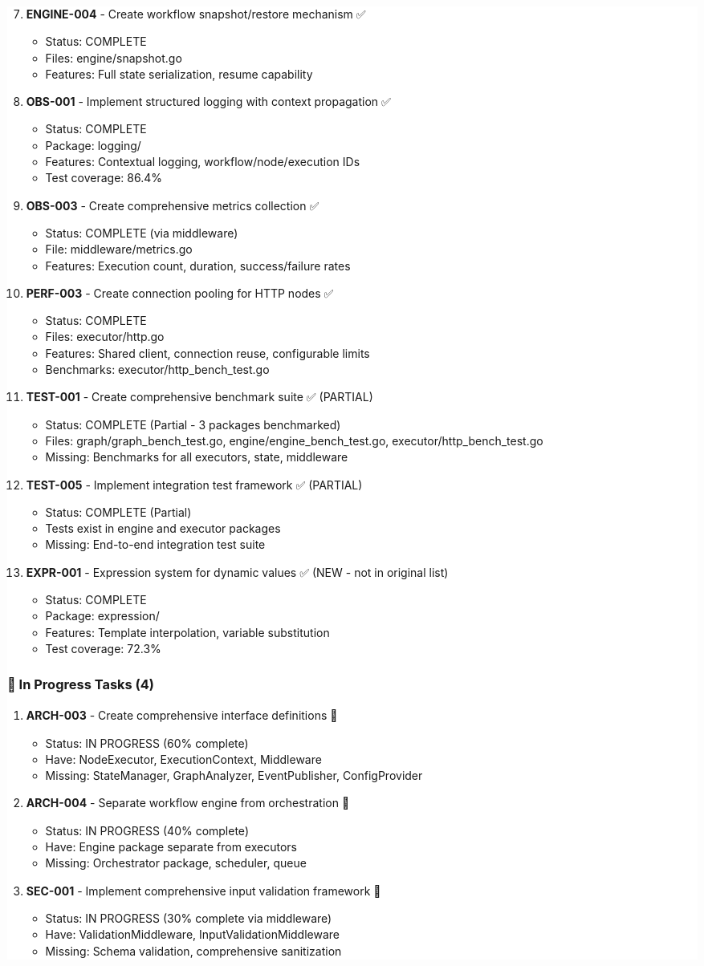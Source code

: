 7. **ENGINE-004** - Create workflow snapshot/restore mechanism ✅
   - Status: COMPLETE
   - Files: engine/snapshot.go
   - Features: Full state serialization, resume capability
   
8. **OBS-001** - Implement structured logging with context propagation ✅
   - Status: COMPLETE
   - Package: logging/
   - Features: Contextual logging, workflow/node/execution IDs
   - Test coverage: 86.4%
   
9. **OBS-003** - Create comprehensive metrics collection ✅
   - Status: COMPLETE (via middleware)
   - File: middleware/metrics.go
   - Features: Execution count, duration, success/failure rates
   
10. **PERF-003** - Create connection pooling for HTTP nodes ✅
    - Status: COMPLETE
    - Files: executor/http.go
    - Features: Shared client, connection reuse, configurable limits
    - Benchmarks: executor/http_bench_test.go
    
11. **TEST-001** - Create comprehensive benchmark suite ✅ (PARTIAL)
    - Status: COMPLETE (Partial - 3 packages benchmarked)
    - Files: graph/graph_bench_test.go, engine/engine_bench_test.go, executor/http_bench_test.go
    - Missing: Benchmarks for all executors, state, middleware
    
12. **TEST-005** - Implement integration test framework ✅ (PARTIAL)
    - Status: COMPLETE (Partial)
    - Tests exist in engine and executor packages
    - Missing: End-to-end integration test suite
    
13. **EXPR-001** - Expression system for dynamic values ✅ (NEW - not in original list)
    - Status: COMPLETE
    - Package: expression/
    - Features: Template interpolation, variable substitution
    - Test coverage: 72.3%

### 🚧 In Progress Tasks (4)

1. **ARCH-003** - Create comprehensive interface definitions 🚧
   - Status: IN PROGRESS (60% complete)
   - Have: NodeExecutor, ExecutionContext, Middleware
   - Missing: StateManager, GraphAnalyzer, EventPublisher, ConfigProvider
   
2. **ARCH-004** - Separate workflow engine from orchestration 🚧
   - Status: IN PROGRESS (40% complete)
   - Have: Engine package separate from executors
   - Missing: Orchestrator package, scheduler, queue
   
3. **SEC-001** - Implement comprehensive input validation framework 🚧
   - Status: IN PROGRESS (30% complete via middleware)
   - Have: ValidationMiddleware, InputValidationMiddleware
   - Missing: Schema validation, comprehensive sanitization
   